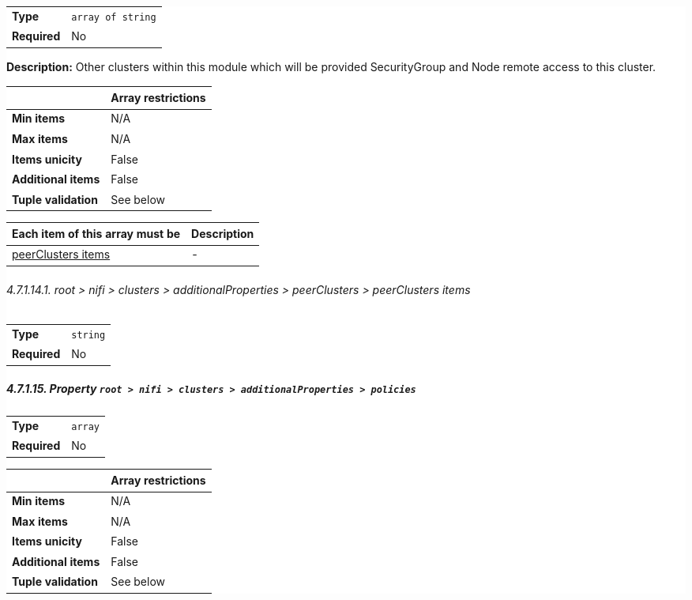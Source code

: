 |              |                   |
| ------------ | ----------------- |
| **Type**     | `array of string` |
| **Required** | No                |

**Description:** Other clusters within this module which will be provided SecurityGroup and Node remote access to this cluster.

|                      | Array restrictions |
| -------------------- | ------------------ |
| **Min items**        | N/A                |
| **Max items**        | N/A                |
| **Items unicity**    | False              |
| **Additional items** | False              |
| **Tuple validation** | See below          |

| Each item of this array must be                                              | Description |
| ---------------------------------------------------------------------------- | ----------- |
| [peerClusters items](#nifi_clusters_additionalProperties_peerClusters_items) | -           |

###### <a name="autogenerated_heading_17"></a>4.7.1.14.1. root > nifi > clusters > additionalProperties > peerClusters > peerClusters items

|              |          |
| ------------ | -------- |
| **Type**     | `string` |
| **Required** | No       |

##### <a name="nifi_clusters_additionalProperties_policies"></a>4.7.1.15. Property `root > nifi > clusters > additionalProperties > policies`

|              |         |
| ------------ | ------- |
| **Type**     | `array` |
| **Required** | No      |

|                      | Array restrictions |
| -------------------- | ------------------ |
| **Min items**        | N/A                |
| **Max items**        | N/A                |
| **Items unicity**    | False              |
| **Additional items** | False              |
| **Tuple validation** | See below          |
